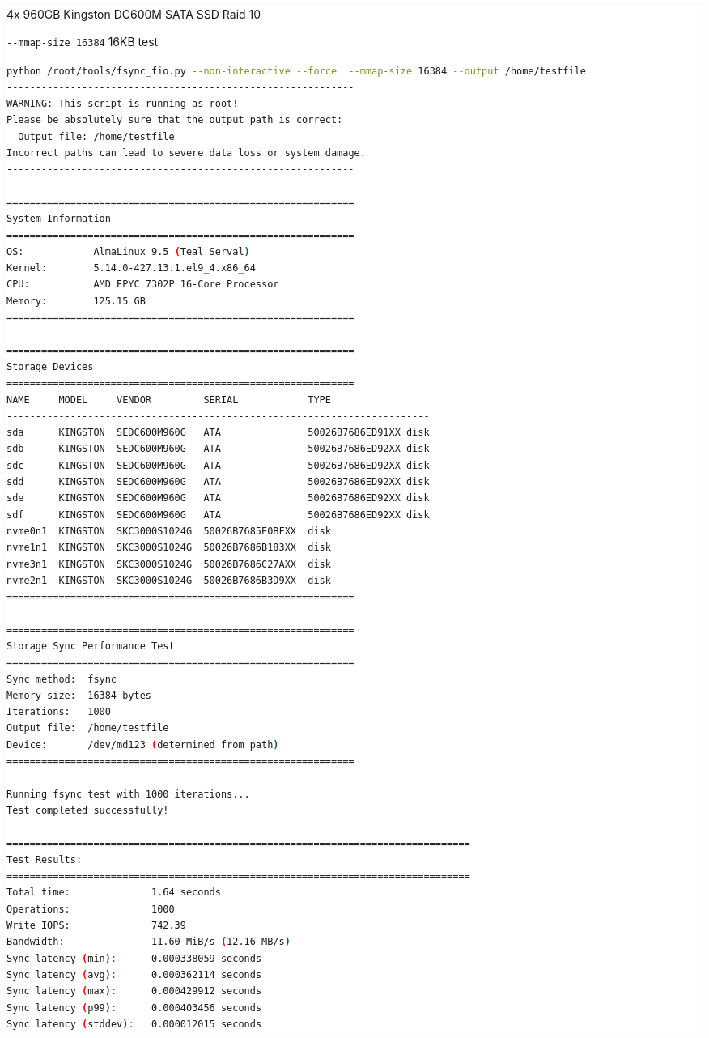 4x 960GB Kingston DC600M SATA SSD Raid 10

`--mmap-size 16384` 16KB test

```bash
python /root/tools/fsync_fio.py --non-interactive --force  --mmap-size 16384 --output /home/testfile
------------------------------------------------------------
WARNING: This script is running as root!
Please be absolutely sure that the output path is correct:
  Output file: /home/testfile
Incorrect paths can lead to severe data loss or system damage.
------------------------------------------------------------

============================================================
System Information
============================================================
OS:            AlmaLinux 9.5 (Teal Serval)
Kernel:        5.14.0-427.13.1.el9_4.x86_64
CPU:           AMD EPYC 7302P 16-Core Processor
Memory:        125.15 GB
============================================================

============================================================
Storage Devices
============================================================
NAME     MODEL     VENDOR         SERIAL            TYPE                 
-------------------------------------------------------------------------
sda      KINGSTON  SEDC600M960G   ATA               50026B7686ED91XX disk
sdb      KINGSTON  SEDC600M960G   ATA               50026B7686ED92XX disk
sdc      KINGSTON  SEDC600M960G   ATA               50026B7686ED92XX disk
sdd      KINGSTON  SEDC600M960G   ATA               50026B7686ED92XX disk
sde      KINGSTON  SEDC600M960G   ATA               50026B7686ED92XX disk
sdf      KINGSTON  SEDC600M960G   ATA               50026B7686ED92XX disk
nvme0n1  KINGSTON  SKC3000S1024G  50026B7685E0BFXX  disk                 
nvme1n1  KINGSTON  SKC3000S1024G  50026B7686B183XX  disk                 
nvme3n1  KINGSTON  SKC3000S1024G  50026B7686C27AXX  disk                 
nvme2n1  KINGSTON  SKC3000S1024G  50026B7686B3D9XX  disk             
============================================================

============================================================
Storage Sync Performance Test
============================================================
Sync method:  fsync
Memory size:  16384 bytes
Iterations:   1000
Output file:  /home/testfile
Device:       /dev/md123 (determined from path)
============================================================

Running fsync test with 1000 iterations...
Test completed successfully!

================================================================================
Test Results:
================================================================================
Total time:              1.64 seconds
Operations:              1000
Write IOPS:              742.39
Bandwidth:               11.60 MiB/s (12.16 MB/s)
Sync latency (min):      0.000338059 seconds
Sync latency (avg):      0.000362114 seconds
Sync latency (max):      0.000429912 seconds
Sync latency (p99):      0.000403456 seconds
Sync latency (stddev):   0.000012015 seconds
```